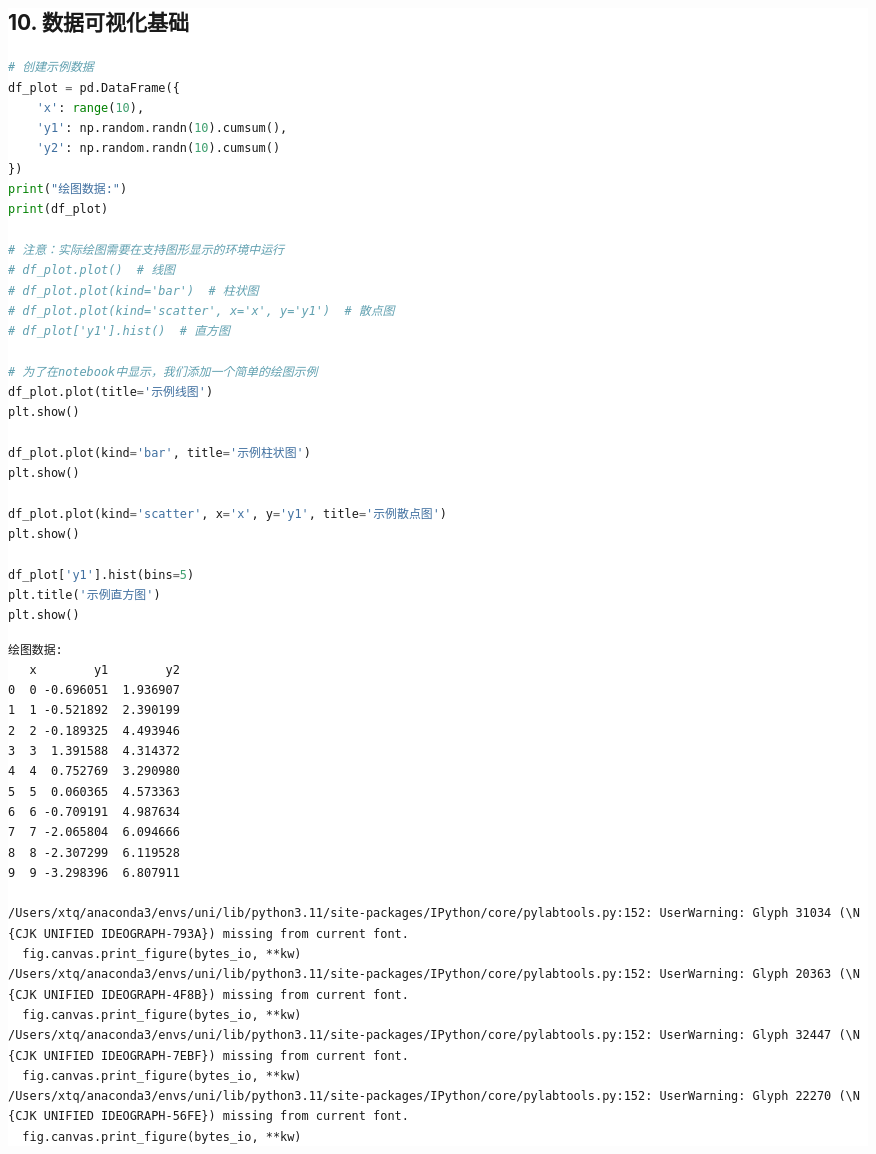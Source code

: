 ## 10. 数据可视化基础

```python
# 创建示例数据
df_plot = pd.DataFrame({
    'x': range(10),
    'y1': np.random.randn(10).cumsum(),
    'y2': np.random.randn(10).cumsum()
})
print("绘图数据:")
print(df_plot)

# 注意：实际绘图需要在支持图形显示的环境中运行
# df_plot.plot()  # 线图
# df_plot.plot(kind='bar')  # 柱状图
# df_plot.plot(kind='scatter', x='x', y='y1')  # 散点图
# df_plot['y1'].hist()  # 直方图

# 为了在notebook中显示，我们添加一个简单的绘图示例
df_plot.plot(title='示例线图')
plt.show()

df_plot.plot(kind='bar', title='示例柱状图')
plt.show()

df_plot.plot(kind='scatter', x='x', y='y1', title='示例散点图')
plt.show()

df_plot['y1'].hist(bins=5)
plt.title('示例直方图')
plt.show()
```

    绘图数据:
       x        y1        y2
    0  0 -0.696051  1.936907
    1  1 -0.521892  2.390199
    2  2 -0.189325  4.493946
    3  3  1.391588  4.314372
    4  4  0.752769  3.290980
    5  5  0.060365  4.573363
    6  6 -0.709191  4.987634
    7  7 -2.065804  6.094666
    8  8 -2.307299  6.119528
    9  9 -3.298396  6.807911

    /Users/xtq/anaconda3/envs/uni/lib/python3.11/site-packages/IPython/core/pylabtools.py:152: UserWarning: Glyph 31034 (\N{CJK UNIFIED IDEOGRAPH-793A}) missing from current font.
      fig.canvas.print_figure(bytes_io, **kw)
    /Users/xtq/anaconda3/envs/uni/lib/python3.11/site-packages/IPython/core/pylabtools.py:152: UserWarning: Glyph 20363 (\N{CJK UNIFIED IDEOGRAPH-4F8B}) missing from current font.
      fig.canvas.print_figure(bytes_io, **kw)
    /Users/xtq/anaconda3/envs/uni/lib/python3.11/site-packages/IPython/core/pylabtools.py:152: UserWarning: Glyph 32447 (\N{CJK UNIFIED IDEOGRAPH-7EBF}) missing from current font.
      fig.canvas.print_figure(bytes_io, **kw)
    /Users/xtq/anaconda3/envs/uni/lib/python3.11/site-packages/IPython/core/pylabtools.py:152: UserWarning: Glyph 22270 (\N{CJK UNIFIED IDEOGRAPH-56FE}) missing from current font.
      fig.canvas.print_figure(bytes_io, **kw)
